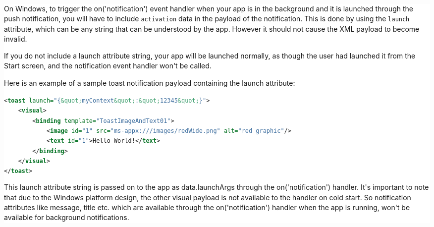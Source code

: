 On Windows, to trigger the on('notification') event handler when your app is in the background and it is launched through the push notification, you will have to include `activation` data in the payload of the notification. This is done by using the `launch` attribute, which can be any string that can be understood by the app. However it should not cause the XML payload to become invalid.

If you do not include a launch attribute string, your app will be launched normally, as though the user had launched it from the Start screen, and the notification event handler won't be called.

Here is an example of a sample toast notification payload containing the launch attribute:

```xml
<toast launch="{&quot;myContext&quot;:&quot;12345&quot;}">
    <visual>
        <binding template="ToastImageAndText01">
            <image id="1" src="ms-appx:///images/redWide.png" alt="red graphic"/>
            <text id="1">Hello World!</text>
        </binding>
    </visual>
</toast>
```

This launch attribute string is passed on to the app as data.launchArgs through the on('notification') handler. It's important to note that due to the Windows platform design, the other visual payload is not available to the handler on cold start. So notification attributes like message, title etc. which are available through the on('notification') handler when the app is running, won't be available for background notifications.
